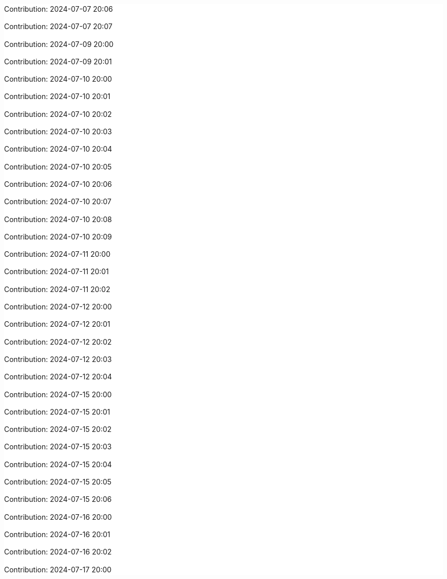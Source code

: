 Contribution: 2024-07-07 20:06

Contribution: 2024-07-07 20:07

Contribution: 2024-07-09 20:00

Contribution: 2024-07-09 20:01

Contribution: 2024-07-10 20:00

Contribution: 2024-07-10 20:01

Contribution: 2024-07-10 20:02

Contribution: 2024-07-10 20:03

Contribution: 2024-07-10 20:04

Contribution: 2024-07-10 20:05

Contribution: 2024-07-10 20:06

Contribution: 2024-07-10 20:07

Contribution: 2024-07-10 20:08

Contribution: 2024-07-10 20:09

Contribution: 2024-07-11 20:00

Contribution: 2024-07-11 20:01

Contribution: 2024-07-11 20:02

Contribution: 2024-07-12 20:00

Contribution: 2024-07-12 20:01

Contribution: 2024-07-12 20:02

Contribution: 2024-07-12 20:03

Contribution: 2024-07-12 20:04

Contribution: 2024-07-15 20:00

Contribution: 2024-07-15 20:01

Contribution: 2024-07-15 20:02

Contribution: 2024-07-15 20:03

Contribution: 2024-07-15 20:04

Contribution: 2024-07-15 20:05

Contribution: 2024-07-15 20:06

Contribution: 2024-07-16 20:00

Contribution: 2024-07-16 20:01

Contribution: 2024-07-16 20:02

Contribution: 2024-07-17 20:00
